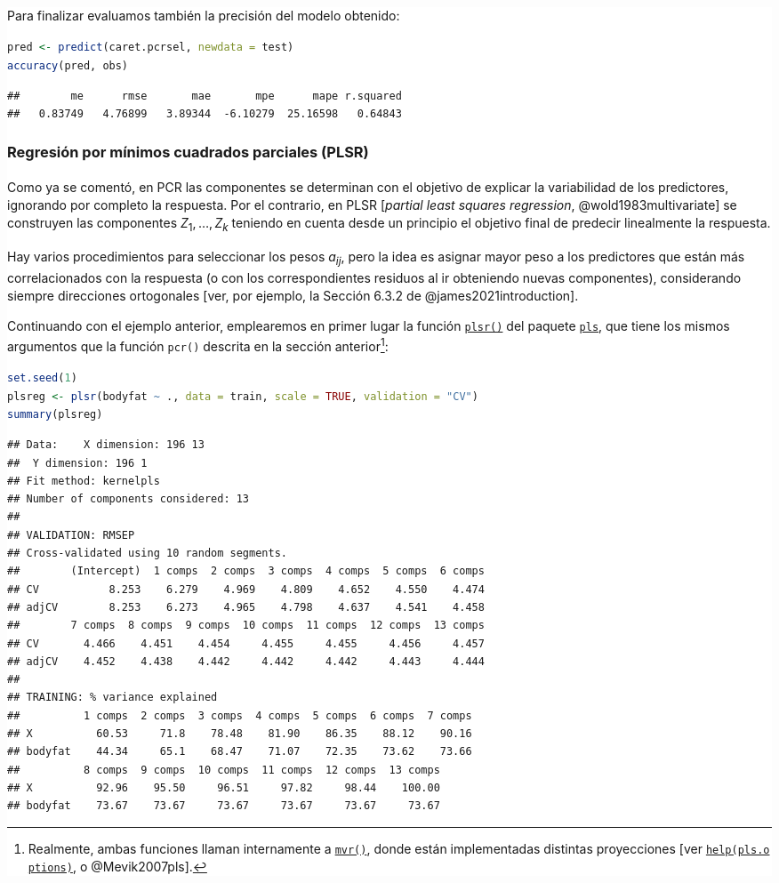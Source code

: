 Para finalizar evaluamos también la precisión del modelo obtenido:

```r
pred <- predict(caret.pcrsel, newdata = test)
accuracy(pred, obs)
```

```
##        me      rmse       mae       mpe      mape r.squared 
##   0.83749   4.76899   3.89344  -6.10279  25.16598   0.64843
```





### Regresión por mínimos cuadrados parciales (PLSR)

Como ya se comentó, en PCR las componentes se determinan con el objetivo de explicar la variabilidad de los predictores, ignorando por completo la respuesta.
Por el contrario, en PLSR [*partial least squares regression*, @wold1983multivariate] se construyen las componentes $Z_1, \ldots, Z_k$ teniendo en cuenta desde un principio el objetivo final de predecir linealmente la respuesta.

Hay varios procedimientos para seleccionar los pesos $a_{ij}$, pero la idea es asignar mayor peso a los predictores que están más correlacionados con la respuesta (o con los correspondientes residuos al ir obteniendo nuevas componentes), considerando siempre direcciones ortogonales [ver, por ejemplo, la Sección 6.3.2 de @james2021introduction].

Continuando con el ejemplo anterior, emplearemos en primer lugar la función [`plsr()`](https://rdrr.io/pkg/pls/man/mvr.html) del paquete [`pls`](https://mevik.net/work/software/pls.html), que tiene los mismos argumentos que la función `pcr()` descrita en la sección anterior[^nota-plsr-1]:

[^nota-plsr-1]: Realmente, ambas funciones llaman internamente a [`mvr()`](https://rdrr.io/pkg/pls/man/mvr.html), donde están implementadas distintas proyecciones [ver  [`help(pls.options)`](https://rdrr.io/pkg/pls/man/pls.options.html), o @Mevik2007pls].


```r
set.seed(1)
plsreg <- plsr(bodyfat ~ ., data = train, scale = TRUE, validation = "CV")
summary(plsreg)
```

```
## Data: 	X dimension: 196 13 
## 	Y dimension: 196 1
## Fit method: kernelpls
## Number of components considered: 13
## 
## VALIDATION: RMSEP
## Cross-validated using 10 random segments.
##        (Intercept)  1 comps  2 comps  3 comps  4 comps  5 comps  6 comps
## CV           8.253    6.279    4.969    4.809    4.652    4.550    4.474
## adjCV        8.253    6.273    4.965    4.798    4.637    4.541    4.458
##        7 comps  8 comps  9 comps  10 comps  11 comps  12 comps  13 comps
## CV       4.466    4.451    4.454     4.455     4.455     4.456     4.457
## adjCV    4.452    4.438    4.442     4.442     4.442     4.443     4.444
## 
## TRAINING: % variance explained
##          1 comps  2 comps  3 comps  4 comps  5 comps  6 comps  7 comps
## X          60.53     71.8    78.48    81.90    86.35    88.12    90.16
## bodyfat    44.34     65.1    68.47    71.07    72.35    73.62    73.66
##          8 comps  9 comps  10 comps  11 comps  12 comps  13 comps
## X          92.96    95.50     96.51     97.82     98.44    100.00
## bodyfat    73.67    73.67     73.67     73.67     73.67     73.67
```


[^nota-ext-glm-1]: En los métodos de regularización básicamente habría que sustituir la suma de cuadrados residual por el logaritmo negativo de la verosimilitud.
[^nota-glmnet-0]: Los autores afirman que utilizan `s` en lugar de `lambda` por motivos históricos.
[^nota-glmnet-1]: Para obtener el valor óptimo global podemos emplear `cv.ridge$lambda.min`, y añadir el argumento `s = "lambda.min"` a los métodos `coef()` y `predict()` para obtener los correspondientes coeficientes y predicciones.
[^nota-pcreg-1]: También se pueden analizar distintos aspectos del ajuste (predicciones, coeficientes, puntuaciones, cargas, biplots, cargas de correlación o gráficos de validación) con el método [`plot.mvr()`](https://rdrr.io/pkg/pls/man/plot.mvr.html).